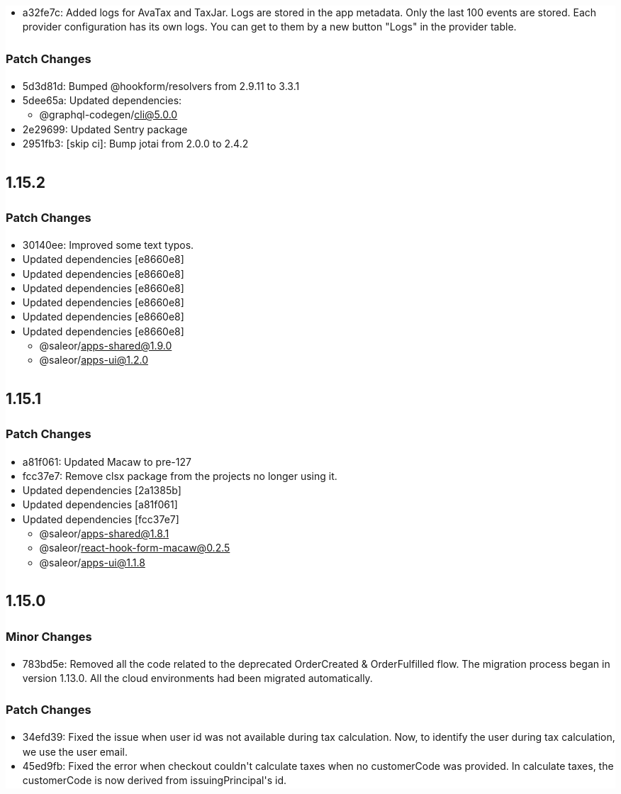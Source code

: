 - a32fe7c: Added logs for AvaTax and TaxJar. Logs are stored in the app metadata. Only the last 100 events are stored. Each provider configuration has its own logs. You can get to them by a new button "Logs" in the provider table.

### Patch Changes

- 5d3d81d: Bumped @hookform/resolvers from 2.9.11 to 3.3.1
- 5dee65a: Updated dependencies:
  - @graphql-codegen/cli@5.0.0
- 2e29699: Updated Sentry package
- 2951fb3: [skip ci]: Bump jotai from 2.0.0 to 2.4.2

## 1.15.2

### Patch Changes

- 30140ee: Improved some text typos.
- Updated dependencies [e8660e8]
- Updated dependencies [e8660e8]
- Updated dependencies [e8660e8]
- Updated dependencies [e8660e8]
- Updated dependencies [e8660e8]
- Updated dependencies [e8660e8]
  - @saleor/apps-shared@1.9.0
  - @saleor/apps-ui@1.2.0

## 1.15.1

### Patch Changes

- a81f061: Updated Macaw to pre-127
- fcc37e7: Remove clsx package from the projects no longer using it.
- Updated dependencies [2a1385b]
- Updated dependencies [a81f061]
- Updated dependencies [fcc37e7]
  - @saleor/apps-shared@1.8.1
  - @saleor/react-hook-form-macaw@0.2.5
  - @saleor/apps-ui@1.1.8

## 1.15.0

### Minor Changes

- 783bd5e: Removed all the code related to the deprecated OrderCreated & OrderFulfilled flow. The migration process began in version 1.13.0. All the cloud environments had been migrated automatically.

### Patch Changes

- 34efd39: Fixed the issue when user id was not available during tax calculation. Now, to identify the user during tax calculation, we use the user email.
- 45ed9fb: Fixed the error when checkout couldn't calculate taxes when no customerCode was provided. In calculate taxes, the customerCode is now derived from issuingPrincipal's id.
